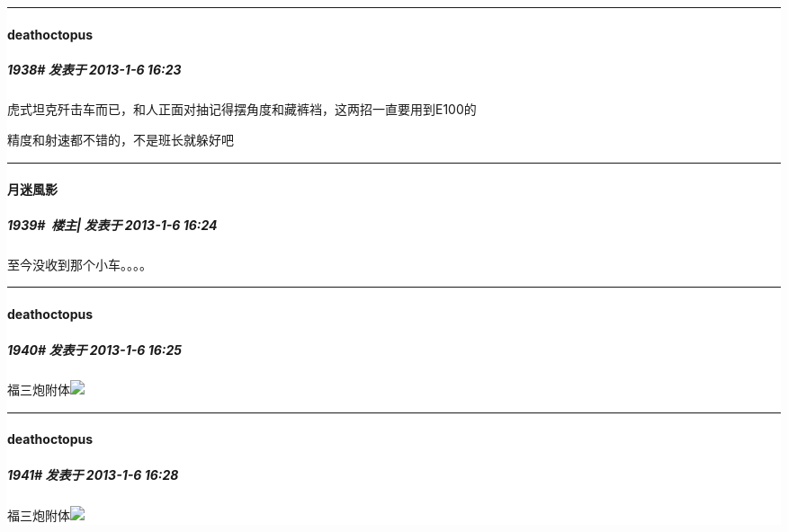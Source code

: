 





*****

####  deathoctopus  
##### 1938#       发表于 2013-1-6 16:23




虎式坦克歼击车而已，和人正面对抽记得摆角度和藏裤裆，这两招一直要用到E100的

精度和射速都不错的，不是班长就躲好吧







*****

####  月迷風影  
##### 1939#         楼主| 发表于 2013-1-6 16:24




至今没收到那个小车。。。。







*****

####  deathoctopus  
##### 1940#       发表于 2013-1-6 16:25




福三炮附体<img src="https://static.saraba1st.com/image/smiley/face/149.gif" referrerpolicy="no-referrer">







*****

####  deathoctopus  
##### 1941#       发表于 2013-1-6 16:28




福三炮附体<img src="https://static.saraba1st.com/image/smiley/face/149.gif" referrerpolicy="no-referrer">




